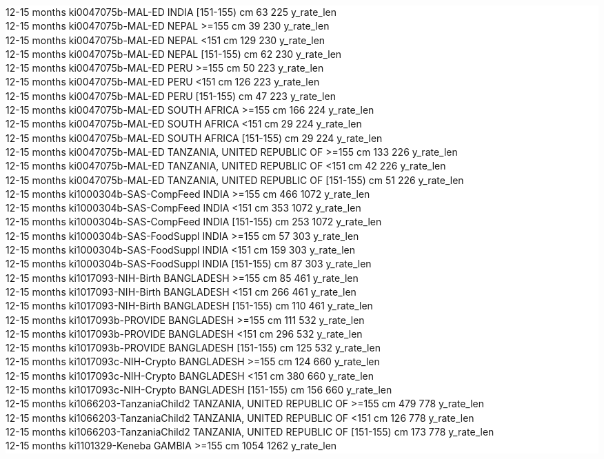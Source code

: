 12-15 months   ki0047075b-MAL-ED          INDIA                          [151-155) cm        63     225  y_rate_len       
12-15 months   ki0047075b-MAL-ED          NEPAL                          >=155 cm            39     230  y_rate_len       
12-15 months   ki0047075b-MAL-ED          NEPAL                          <151 cm            129     230  y_rate_len       
12-15 months   ki0047075b-MAL-ED          NEPAL                          [151-155) cm        62     230  y_rate_len       
12-15 months   ki0047075b-MAL-ED          PERU                           >=155 cm            50     223  y_rate_len       
12-15 months   ki0047075b-MAL-ED          PERU                           <151 cm            126     223  y_rate_len       
12-15 months   ki0047075b-MAL-ED          PERU                           [151-155) cm        47     223  y_rate_len       
12-15 months   ki0047075b-MAL-ED          SOUTH AFRICA                   >=155 cm           166     224  y_rate_len       
12-15 months   ki0047075b-MAL-ED          SOUTH AFRICA                   <151 cm             29     224  y_rate_len       
12-15 months   ki0047075b-MAL-ED          SOUTH AFRICA                   [151-155) cm        29     224  y_rate_len       
12-15 months   ki0047075b-MAL-ED          TANZANIA, UNITED REPUBLIC OF   >=155 cm           133     226  y_rate_len       
12-15 months   ki0047075b-MAL-ED          TANZANIA, UNITED REPUBLIC OF   <151 cm             42     226  y_rate_len       
12-15 months   ki0047075b-MAL-ED          TANZANIA, UNITED REPUBLIC OF   [151-155) cm        51     226  y_rate_len       
12-15 months   ki1000304b-SAS-CompFeed    INDIA                          >=155 cm           466    1072  y_rate_len       
12-15 months   ki1000304b-SAS-CompFeed    INDIA                          <151 cm            353    1072  y_rate_len       
12-15 months   ki1000304b-SAS-CompFeed    INDIA                          [151-155) cm       253    1072  y_rate_len       
12-15 months   ki1000304b-SAS-FoodSuppl   INDIA                          >=155 cm            57     303  y_rate_len       
12-15 months   ki1000304b-SAS-FoodSuppl   INDIA                          <151 cm            159     303  y_rate_len       
12-15 months   ki1000304b-SAS-FoodSuppl   INDIA                          [151-155) cm        87     303  y_rate_len       
12-15 months   ki1017093-NIH-Birth        BANGLADESH                     >=155 cm            85     461  y_rate_len       
12-15 months   ki1017093-NIH-Birth        BANGLADESH                     <151 cm            266     461  y_rate_len       
12-15 months   ki1017093-NIH-Birth        BANGLADESH                     [151-155) cm       110     461  y_rate_len       
12-15 months   ki1017093b-PROVIDE         BANGLADESH                     >=155 cm           111     532  y_rate_len       
12-15 months   ki1017093b-PROVIDE         BANGLADESH                     <151 cm            296     532  y_rate_len       
12-15 months   ki1017093b-PROVIDE         BANGLADESH                     [151-155) cm       125     532  y_rate_len       
12-15 months   ki1017093c-NIH-Crypto      BANGLADESH                     >=155 cm           124     660  y_rate_len       
12-15 months   ki1017093c-NIH-Crypto      BANGLADESH                     <151 cm            380     660  y_rate_len       
12-15 months   ki1017093c-NIH-Crypto      BANGLADESH                     [151-155) cm       156     660  y_rate_len       
12-15 months   ki1066203-TanzaniaChild2   TANZANIA, UNITED REPUBLIC OF   >=155 cm           479     778  y_rate_len       
12-15 months   ki1066203-TanzaniaChild2   TANZANIA, UNITED REPUBLIC OF   <151 cm            126     778  y_rate_len       
12-15 months   ki1066203-TanzaniaChild2   TANZANIA, UNITED REPUBLIC OF   [151-155) cm       173     778  y_rate_len       
12-15 months   ki1101329-Keneba           GAMBIA                         >=155 cm          1054    1262  y_rate_len       